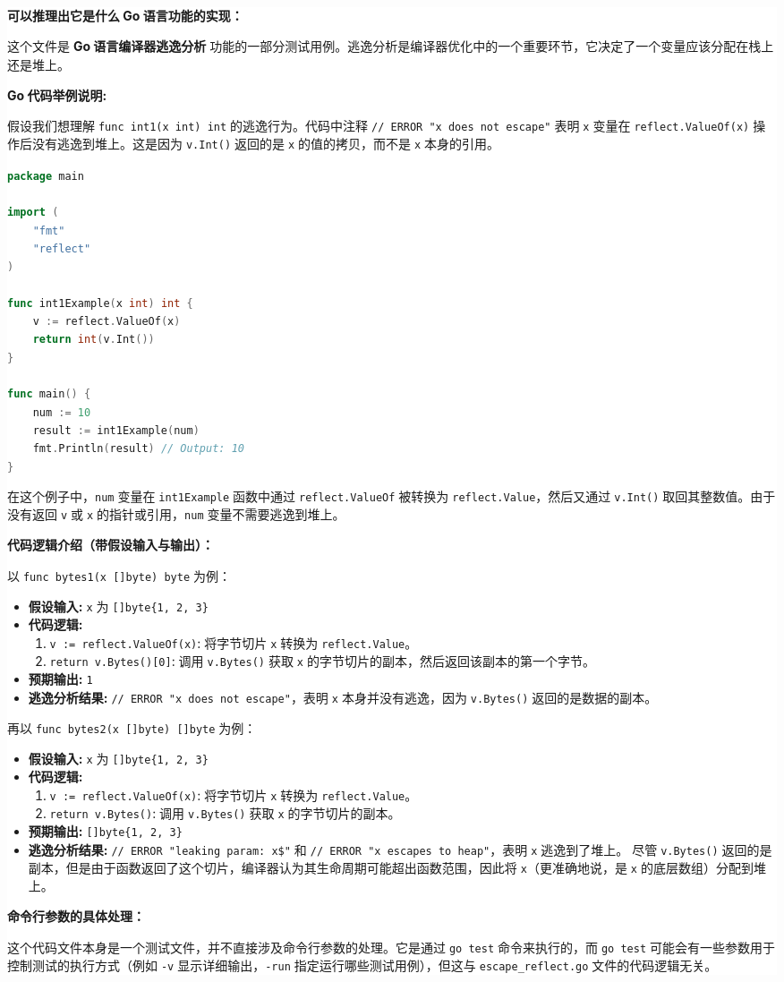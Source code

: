 **可以推理出它是什么 Go 语言功能的实现：**

这个文件是 **Go 语言编译器逃逸分析** 功能的一部分测试用例。逃逸分析是编译器优化中的一个重要环节，它决定了一个变量应该分配在栈上还是堆上。

**Go 代码举例说明:**

假设我们想理解 `func int1(x int) int` 的逃逸行为。代码中注释 `// ERROR "x does not escape"` 表明 `x` 变量在 `reflect.ValueOf(x)` 操作后没有逃逸到堆上。这是因为 `v.Int()` 返回的是 `x` 的值的拷贝，而不是 `x` 本身的引用。

```go
package main

import (
	"fmt"
	"reflect"
)

func int1Example(x int) int {
	v := reflect.ValueOf(x)
	return int(v.Int())
}

func main() {
	num := 10
	result := int1Example(num)
	fmt.Println(result) // Output: 10
}
```

在这个例子中，`num` 变量在 `int1Example` 函数中通过 `reflect.ValueOf` 被转换为 `reflect.Value`，然后又通过 `v.Int()` 取回其整数值。由于没有返回 `v` 或 `x` 的指针或引用，`num` 变量不需要逃逸到堆上。

**代码逻辑介绍（带假设输入与输出）：**

以 `func bytes1(x []byte) byte` 为例：

* **假设输入:** `x` 为 `[]byte{1, 2, 3}`
* **代码逻辑:**
    1. `v := reflect.ValueOf(x)`: 将字节切片 `x` 转换为 `reflect.Value`。
    2. `return v.Bytes()[0]`: 调用 `v.Bytes()` 获取 `x` 的字节切片的副本，然后返回该副本的第一个字节。
* **预期输出:** `1`
* **逃逸分析结果:** `// ERROR "x does not escape"`，表明 `x` 本身并没有逃逸，因为 `v.Bytes()` 返回的是数据的副本。

再以 `func bytes2(x []byte) []byte` 为例：

* **假设输入:** `x` 为 `[]byte{1, 2, 3}`
* **代码逻辑:**
    1. `v := reflect.ValueOf(x)`: 将字节切片 `x` 转换为 `reflect.Value`。
    2. `return v.Bytes()`: 调用 `v.Bytes()` 获取 `x` 的字节切片的副本。
* **预期输出:** `[]byte{1, 2, 3}`
* **逃逸分析结果:** `// ERROR "leaking param: x$"` 和 `// ERROR "x escapes to heap"`，表明 `x` 逃逸到了堆上。 尽管 `v.Bytes()` 返回的是副本，但是由于函数返回了这个切片，编译器认为其生命周期可能超出函数范围，因此将 `x`（更准确地说，是 `x` 的底层数组）分配到堆上。

**命令行参数的具体处理：**

这个代码文件本身是一个测试文件，并不直接涉及命令行参数的处理。它是通过 `go test` 命令来执行的，而 `go test` 可能会有一些参数用于控制测试的执行方式（例如 `-v` 显示详细输出，`-run` 指定运行哪些测试用例），但这与 `escape_reflect.go` 文件的代码逻辑无关。
